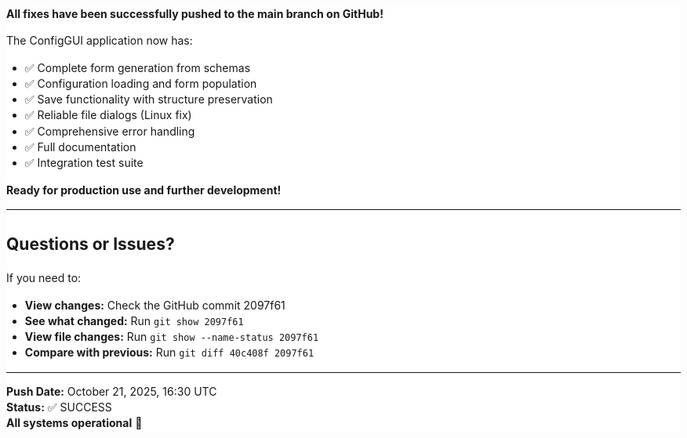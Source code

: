 **All fixes have been successfully pushed to the main branch on GitHub!**

The ConfigGUI application now has:
- ✅ Complete form generation from schemas
- ✅ Configuration loading and form population
- ✅ Save functionality with structure preservation
- ✅ Reliable file dialogs (Linux fix)
- ✅ Comprehensive error handling
- ✅ Full documentation
- ✅ Integration test suite

**Ready for production use and further development!**

---

## Questions or Issues?

If you need to:
- **View changes:** Check the GitHub commit 2097f61
- **See what changed:** Run `git show 2097f61`
- **View file changes:** Run `git show --name-status 2097f61`
- **Compare with previous:** Run `git diff 40c408f 2097f61`

---

**Push Date:** October 21, 2025, 16:30 UTC  
**Status:** ✅ SUCCESS  
**All systems operational** 🚀
